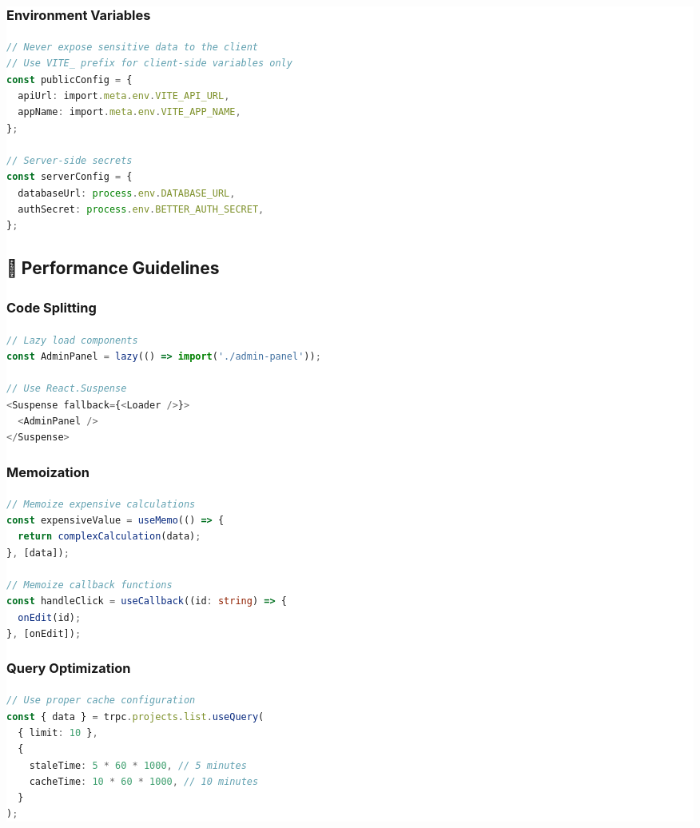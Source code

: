 ### Environment Variables
```typescript
// Never expose sensitive data to the client
// Use VITE_ prefix for client-side variables only
const publicConfig = {
  apiUrl: import.meta.env.VITE_API_URL,
  appName: import.meta.env.VITE_APP_NAME,
};

// Server-side secrets
const serverConfig = {
  databaseUrl: process.env.DATABASE_URL,
  authSecret: process.env.BETTER_AUTH_SECRET,
};
```

## 🚀 Performance Guidelines

### Code Splitting
```typescript
// Lazy load components
const AdminPanel = lazy(() => import('./admin-panel'));

// Use React.Suspense
<Suspense fallback={<Loader />}>
  <AdminPanel />
</Suspense>
```

### Memoization
```typescript
// Memoize expensive calculations
const expensiveValue = useMemo(() => {
  return complexCalculation(data);
}, [data]);

// Memoize callback functions
const handleClick = useCallback((id: string) => {
  onEdit(id);
}, [onEdit]);
```

### Query Optimization
```typescript
// Use proper cache configuration
const { data } = trpc.projects.list.useQuery(
  { limit: 10 },
  {
    staleTime: 5 * 60 * 1000, // 5 minutes
    cacheTime: 10 * 60 * 1000, // 10 minutes
  }
);
```
